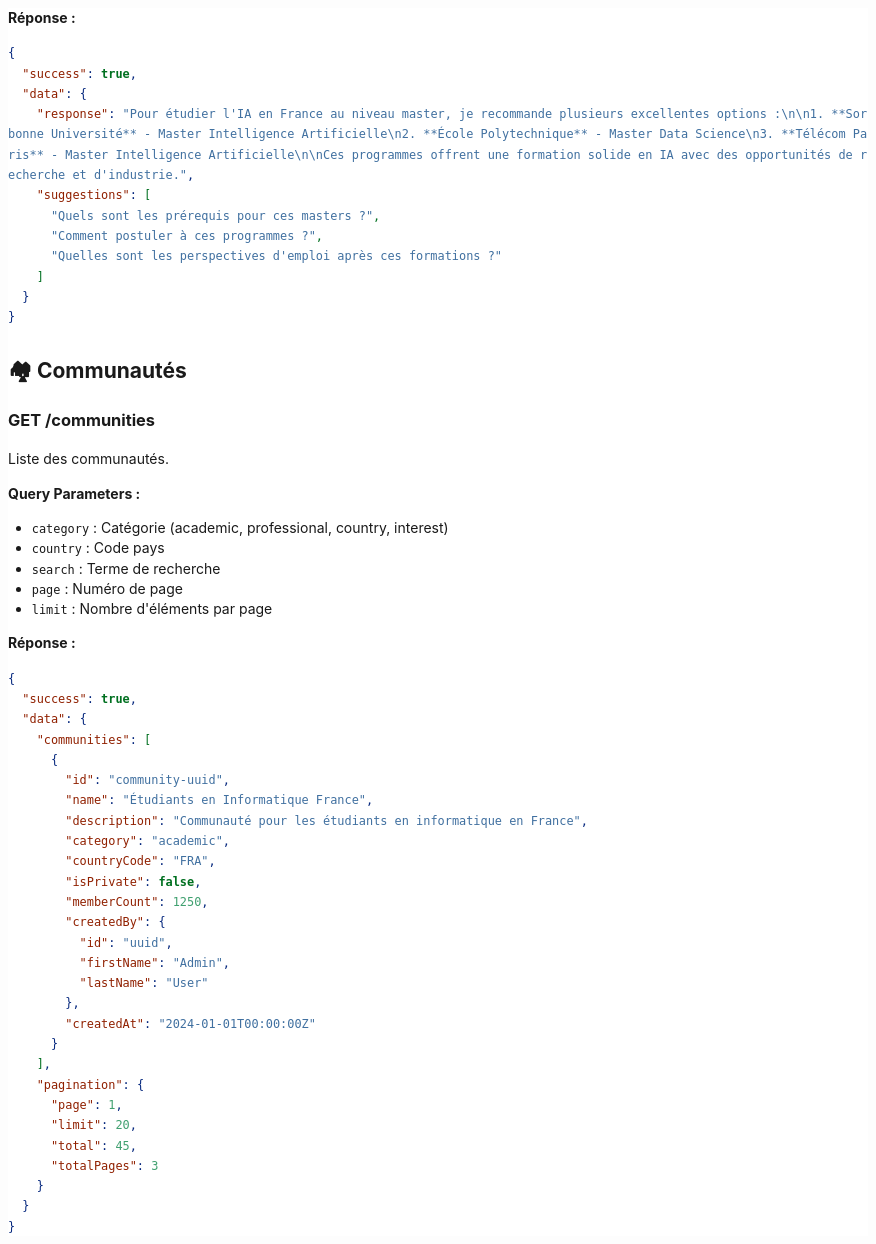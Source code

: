 **Réponse :**
```json
{
  "success": true,
  "data": {
    "response": "Pour étudier l'IA en France au niveau master, je recommande plusieurs excellentes options :\n\n1. **Sorbonne Université** - Master Intelligence Artificielle\n2. **École Polytechnique** - Master Data Science\n3. **Télécom Paris** - Master Intelligence Artificielle\n\nCes programmes offrent une formation solide en IA avec des opportunités de recherche et d'industrie.",
    "suggestions": [
      "Quels sont les prérequis pour ces masters ?",
      "Comment postuler à ces programmes ?",
      "Quelles sont les perspectives d'emploi après ces formations ?"
    ]
  }
}
```

## 🏘️ Communautés

### GET /communities
Liste des communautés.

**Query Parameters :**
- `category` : Catégorie (academic, professional, country, interest)
- `country` : Code pays
- `search` : Terme de recherche
- `page` : Numéro de page
- `limit` : Nombre d'éléments par page

**Réponse :**
```json
{
  "success": true,
  "data": {
    "communities": [
      {
        "id": "community-uuid",
        "name": "Étudiants en Informatique France",
        "description": "Communauté pour les étudiants en informatique en France",
        "category": "academic",
        "countryCode": "FRA",
        "isPrivate": false,
        "memberCount": 1250,
        "createdBy": {
          "id": "uuid",
          "firstName": "Admin",
          "lastName": "User"
        },
        "createdAt": "2024-01-01T00:00:00Z"
      }
    ],
    "pagination": {
      "page": 1,
      "limit": 20,
      "total": 45,
      "totalPages": 3
    }
  }
}
```
